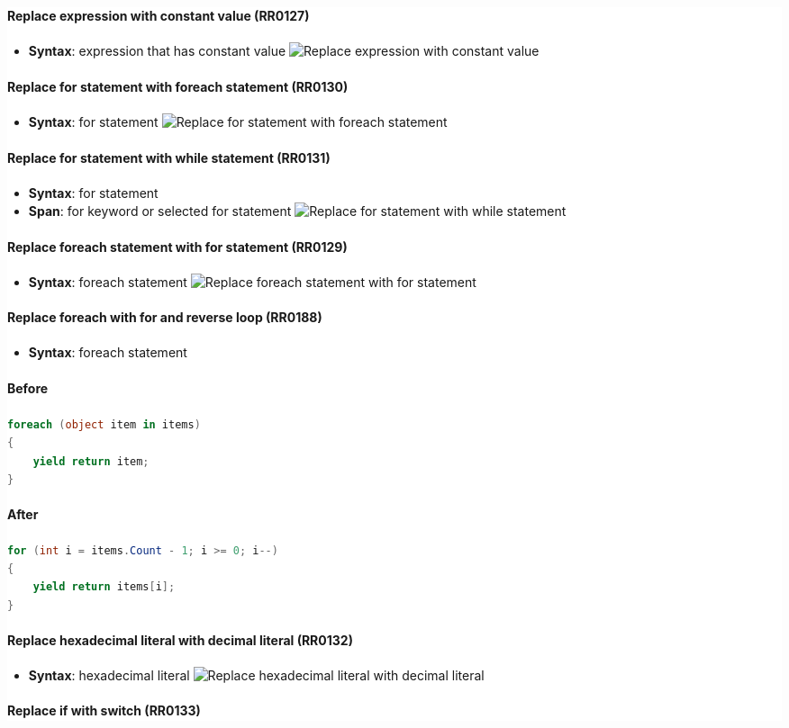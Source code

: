 #### Replace expression with constant value \(RR0127\)

* **Syntax**: expression that has constant value
![Replace expression with constant value](../../images/refactorings/ReplaceExpressionWithConstantValue.png)

#### Replace for statement with foreach statement \(RR0130\)

* **Syntax**: for statement
![Replace for statement with foreach statement](../../images/refactorings/ReplaceForWithForEach.png)

#### Replace for statement with while statement \(RR0131\)

* **Syntax**: for statement
* **Span**: for keyword or selected for statement
![Replace for statement with while statement](../../images/refactorings/ReplaceForWithWhile.png)

#### Replace foreach statement with for statement \(RR0129\)

* **Syntax**: foreach statement
![Replace foreach statement with for statement](../../images/refactorings/ReplaceForEachWithFor.png)

#### Replace foreach with for and reverse loop \(RR0188\)

* **Syntax**: foreach statement

#### Before

```csharp
foreach (object item in items)
{
    yield return item;
}
```

#### After

```csharp
for (int i = items.Count - 1; i >= 0; i--)
{
    yield return items[i];
}
```

#### Replace hexadecimal literal with decimal literal \(RR0132\)

* **Syntax**: hexadecimal literal
![Replace hexadecimal literal with decimal literal](../../images/refactorings/ReplaceHexadecimalLiteralWithDecimalLiteral.png)

#### Replace if with switch \(RR0133\)
